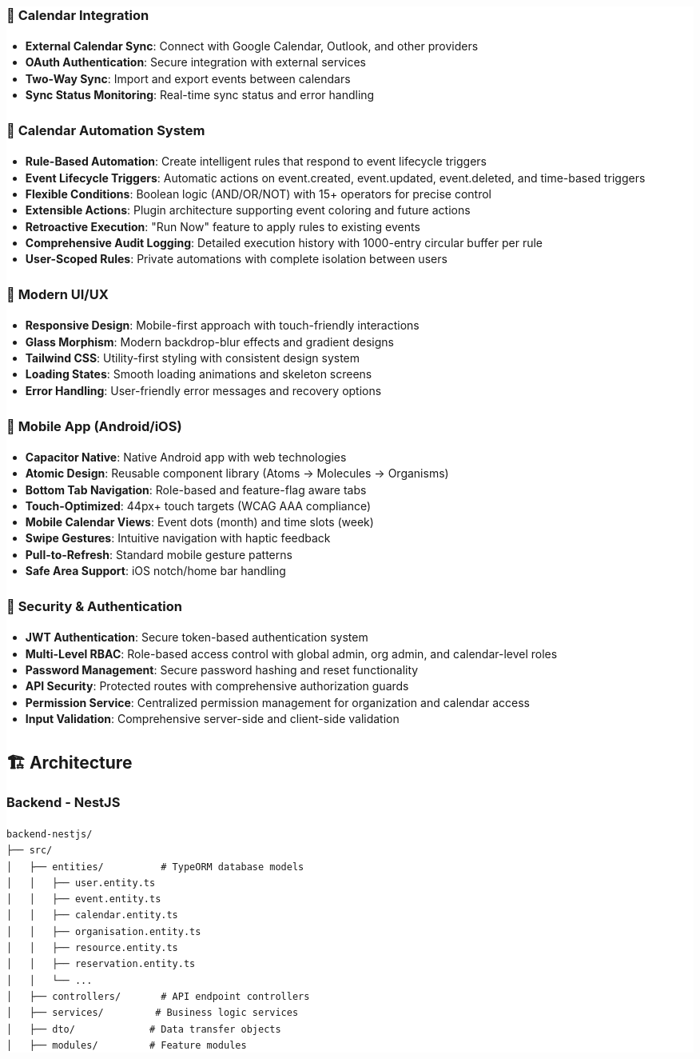 ### 🔗 **Calendar Integration**
- **External Calendar Sync**: Connect with Google Calendar, Outlook, and other providers
- **OAuth Authentication**: Secure integration with external services
- **Two-Way Sync**: Import and export events between calendars
- **Sync Status Monitoring**: Real-time sync status and error handling

### 🤖 **Calendar Automation System**
- **Rule-Based Automation**: Create intelligent rules that respond to event lifecycle triggers
- **Event Lifecycle Triggers**: Automatic actions on event.created, event.updated, event.deleted, and time-based triggers
- **Flexible Conditions**: Boolean logic (AND/OR/NOT) with 15+ operators for precise control
- **Extensible Actions**: Plugin architecture supporting event coloring and future actions
- **Retroactive Execution**: "Run Now" feature to apply rules to existing events
- **Comprehensive Audit Logging**: Detailed execution history with 1000-entry circular buffer per rule
- **User-Scoped Rules**: Private automations with complete isolation between users

### 🎨 **Modern UI/UX**
- **Responsive Design**: Mobile-first approach with touch-friendly interactions
- **Glass Morphism**: Modern backdrop-blur effects and gradient designs
- **Tailwind CSS**: Utility-first styling with consistent design system
- **Loading States**: Smooth loading animations and skeleton screens
- **Error Handling**: User-friendly error messages and recovery options

### 📱 **Mobile App (Android/iOS)**
- **Capacitor Native**: Native Android app with web technologies
- **Atomic Design**: Reusable component library (Atoms → Molecules → Organisms)
- **Bottom Tab Navigation**: Role-based and feature-flag aware tabs
- **Touch-Optimized**: 44px+ touch targets (WCAG AAA compliance)
- **Mobile Calendar Views**: Event dots (month) and time slots (week)
- **Swipe Gestures**: Intuitive navigation with haptic feedback
- **Pull-to-Refresh**: Standard mobile gesture patterns
- **Safe Area Support**: iOS notch/home bar handling

### 🔐 **Security & Authentication**
- **JWT Authentication**: Secure token-based authentication system
- **Multi-Level RBAC**: Role-based access control with global admin, org admin, and calendar-level roles
- **Password Management**: Secure password hashing and reset functionality
- **API Security**: Protected routes with comprehensive authorization guards
- **Permission Service**: Centralized permission management for organization and calendar access
- **Input Validation**: Comprehensive server-side and client-side validation

## 🏗️ Architecture

### **Backend - NestJS**
```
backend-nestjs/
├── src/
│   ├── entities/          # TypeORM database models
│   │   ├── user.entity.ts
│   │   ├── event.entity.ts
│   │   ├── calendar.entity.ts
│   │   ├── organisation.entity.ts
│   │   ├── resource.entity.ts
│   │   ├── reservation.entity.ts
│   │   └── ...
│   ├── controllers/       # API endpoint controllers
│   ├── services/         # Business logic services
│   ├── dto/             # Data transfer objects
│   ├── modules/         # Feature modules
```
